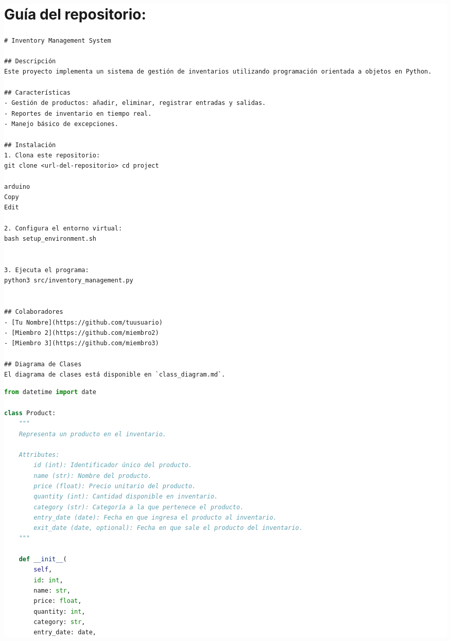 # Guía del repositorio:

```
# Inventory Management System

## Descripción
Este proyecto implementa un sistema de gestión de inventarios utilizando programación orientada a objetos en Python.

## Características
- Gestión de productos: añadir, eliminar, registrar entradas y salidas.
- Reportes de inventario en tiempo real.
- Manejo básico de excepciones.

## Instalación
1. Clona este repositorio:
git clone <url-del-repositorio> cd project

arduino
Copy
Edit

2. Configura el entorno virtual:
bash setup_environment.sh


3. Ejecuta el programa:
python3 src/inventory_management.py


## Colaboradores
- [Tu Nombre](https://github.com/tuusuario)
- [Miembro 2](https://github.com/miembro2)
- [Miembro 3](https://github.com/miembro3)

## Diagrama de Clases
El diagrama de clases está disponible en `class_diagram.md`.
```
``` python
from datetime import date

class Product:
    """
    Representa un producto en el inventario.

    Attributes:
        id (int): Identificador único del producto.
        name (str): Nombre del producto.
        price (float): Precio unitario del producto.
        quantity (int): Cantidad disponible en inventario.
        category (str): Categoría a la que pertenece el producto.
        entry_date (date): Fecha en que ingresa el producto al inventario.
        exit_date (date, optional): Fecha en que sale el producto del inventario.
    """

    def __init__(
        self,
        id: int,
        name: str,
        price: float,
        quantity: int,
        category: str,
        entry_date: date,
```